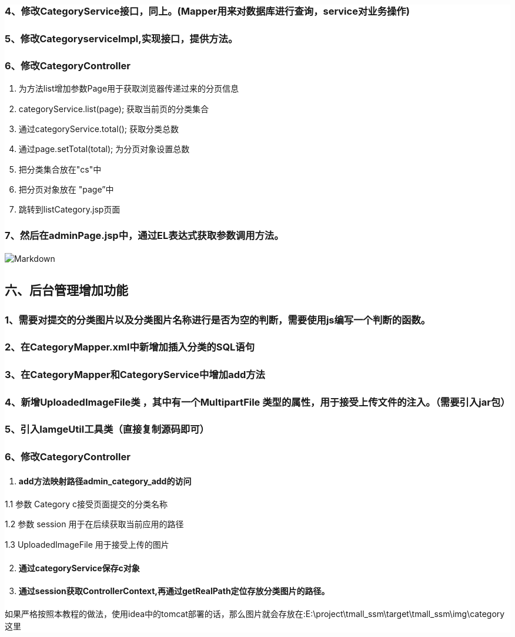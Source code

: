 ### 4、修改CategoryService接口，同上。(**Mapper用来对数据库进行查询，service对业务操作**)

### 5、修改CategoryserviceImpl,实现接口，提供方法。

### 6、修改CategoryController

1. 为方法list增加参数Page用于获取浏览器传递过来的分页信息

2. categoryService.list(page); 获取当前页的分类集合

3. 通过categoryService.total(); 获取分类总数

4. 通过page.setTotal(total); 为分页对象设置总数

5. 把分类集合放在"cs"中

6. 把分页对象放在 "page”中

7. 跳转到listCategory.jsp页面

### 7、然后在adminPage.jsp中，通过EL表达式获取参数调用方法。

![Markdown](http://prcfme0aj.bkt.clouddn.com/houtai.png)

## 六、后台管理增加功能

### 1、需要对提交的分类图片以及分类图片名称进行是否为空的判断，需要使用js编写一个判断的函数。

### 2、在CategoryMapper.xml中新增加插入分类的SQL语句

### 3、在CategoryMapper和CategoryService中增加add方法

### 4、新增UploadedImageFile类 ，其中有一个MultipartFile 类型的属性，用于接受上传文件的注入。（需要引入jar包）

### 5、引入IamgeUtil工具类（直接复制源码即可）

### 6、修改CategoryController

1. #### add方法映射路径admin_category_add的访问

1.1 参数 Category c接受页面提交的分类名称

1.2 参数 session 用于在后续获取当前应用的路径

1.3 UploadedImageFile 用于接受上传的图片

2. #### 通过categoryService保存c对象

3. #### 通过session获取ControllerContext,再通过getRealPath定位存放分类图片的路径。

如果严格按照本教程的做法，使用idea中的tomcat部署的话，那么图片就会存放在:E:\project\tmall_ssm\target\tmall_ssm\img\category 这里
